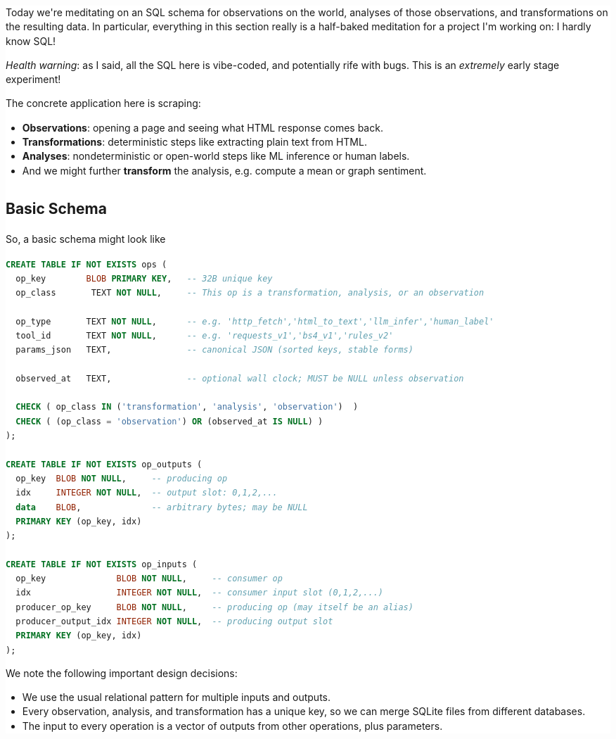 Today we're meditating on an SQL schema for observations on the world, analyses of those
observations, and transformations on the resulting data. In particular, everything in this section
really is a half-baked meditation for a project I'm working on: I hardly know SQL!

_Health warning_: as I said, all the SQL here is vibe-coded, and potentially rife with bugs. This is
an _extremely_ early stage experiment!

The concrete application here is scraping:
- **Observations**: opening a page and seeing what HTML response comes back.
- **Transformations**: deterministic steps like extracting plain text from HTML.
- **Analyses**: nondeterministic or open-world steps like ML inference or human labels.
- And we might further **transform** the analysis, e.g. compute a mean or graph sentiment.

## Basic Schema

So, a basic schema might look like
```sql
CREATE TABLE IF NOT EXISTS ops (
  op_key        BLOB PRIMARY KEY,   -- 32B unique key
  op_class       TEXT NOT NULL,     -- This op is a transformation, analysis, or an observation

  op_type       TEXT NOT NULL,      -- e.g. 'http_fetch','html_to_text','llm_infer','human_label'
  tool_id       TEXT NOT NULL,      -- e.g. 'requests_v1','bs4_v1','rules_v2'
  params_json   TEXT,               -- canonical JSON (sorted keys, stable forms)

  observed_at   TEXT,               -- optional wall clock; MUST be NULL unless observation

  CHECK ( op_class IN ('transformation', 'analysis', 'observation')  )
  CHECK ( (op_class = 'observation') OR (observed_at IS NULL) )
);

CREATE TABLE IF NOT EXISTS op_outputs (
  op_key  BLOB NOT NULL,     -- producing op
  idx     INTEGER NOT NULL,  -- output slot: 0,1,2,...
  data    BLOB,              -- arbitrary bytes; may be NULL
  PRIMARY KEY (op_key, idx)
);

CREATE TABLE IF NOT EXISTS op_inputs (
  op_key              BLOB NOT NULL,     -- consumer op
  idx                 INTEGER NOT NULL,  -- consumer input slot (0,1,2,...)
  producer_op_key     BLOB NOT NULL,     -- producing op (may itself be an alias)
  producer_output_idx INTEGER NOT NULL,  -- producing output slot
  PRIMARY KEY (op_key, idx)
);
```
We note the following important design decisions:

- We use the usual relational pattern for multiple inputs and outputs.
- Every observation, analysis, and transformation has a unique key, so we can merge SQLite files
  from different databases.
- The input to every operation is a vector of outputs from other operations, plus parameters.
